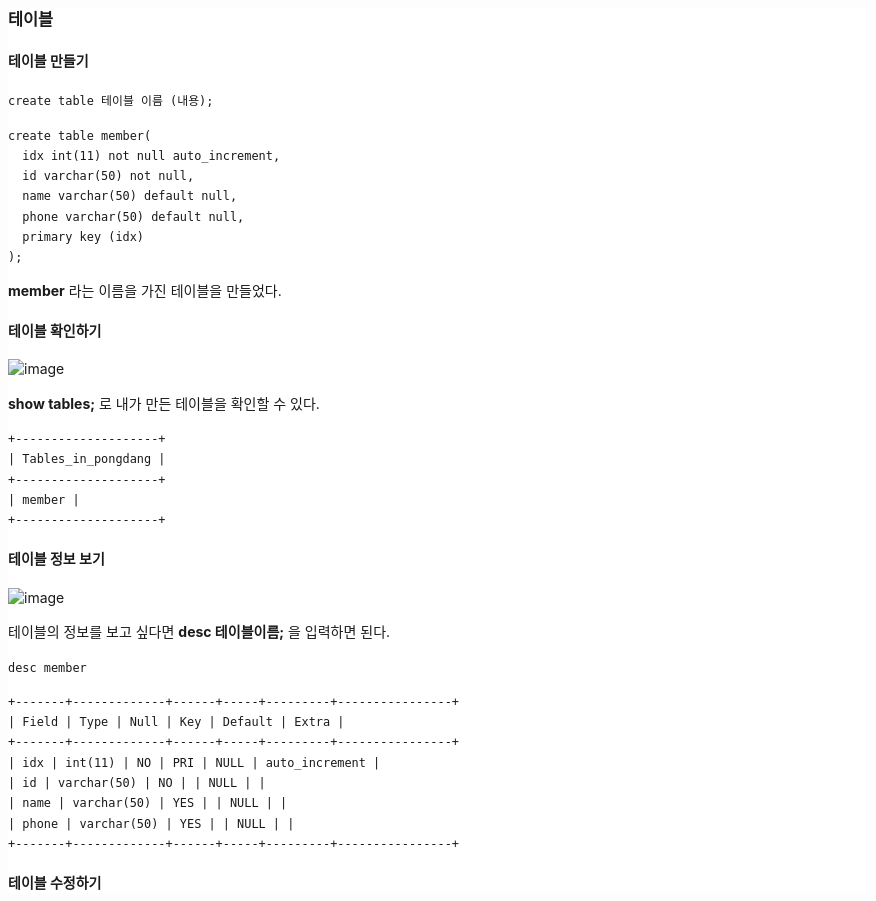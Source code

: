 ### 테이블

#### 테이블 만들기

```
create table 테이블 이름 (내용);
```

```
create table member(
  idx int(11) not null auto_increment,
  id varchar(50) not null,
  name varchar(50) default null,
  phone varchar(50) default null,
  primary key (idx)
);
```
**member** 라는 이름을 가진 테이블을 만들었다.

#### 테이블 확인하기

![image](https://user-images.githubusercontent.com/76990149/160516484-35a537a9-af7d-4cac-a907-c4af5f97a272.png)

**show tables;** 로 내가 만든 테이블을 확인할 수 있다.

```
+--------------------+
| Tables_in_pongdang |
+--------------------+
| member |
+--------------------+
```

#### 테이블 정보 보기

![image](https://user-images.githubusercontent.com/76990149/160516540-135ebbe8-d369-4479-ada1-1a22323278dc.png)

테이블의 정보를 보고 싶다면 **desc 테이블이름;** 을 입력하면 된다.

```
desc member
```

```
+-------+-------------+------+-----+---------+----------------+
| Field | Type | Null | Key | Default | Extra |
+-------+-------------+------+-----+---------+----------------+
| idx | int(11) | NO | PRI | NULL | auto_increment |
| id | varchar(50) | NO | | NULL | |
| name | varchar(50) | YES | | NULL | |
| phone | varchar(50) | YES | | NULL | |
+-------+-------------+------+-----+---------+----------------+
```

#### 테이블 수정하기
